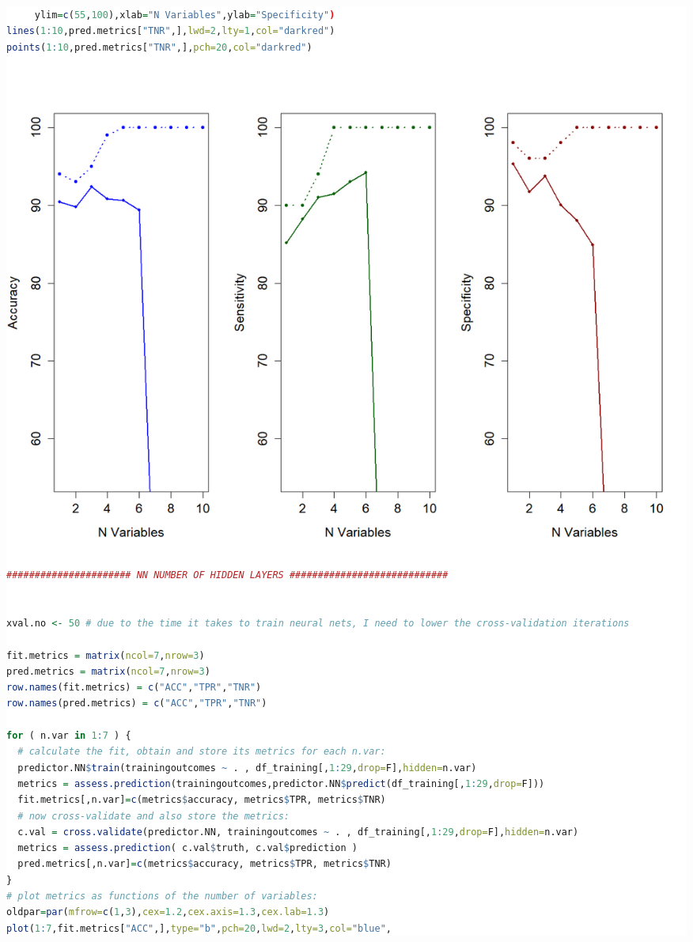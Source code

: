``` r
     ylim=c(55,100),xlab="N Variables",ylab="Specificity")
lines(1:10,pred.metrics["TNR",],lwd=2,lty=1,col="darkred")
points(1:10,pred.metrics["TNR",],pch=20,col="darkred")
```

![](figure-gfm/unnamed-chunk-13-1.png)

``` r
###################### NN NUMBER OF HIDDEN LAYERS ############################


xval.no <- 50 # due to the time it takes to train neural nets, I need to lower the cross-validation iterations

fit.metrics = matrix(ncol=7,nrow=3)
pred.metrics = matrix(ncol=7,nrow=3)
row.names(fit.metrics) = c("ACC","TPR","TNR")
row.names(pred.metrics) = c("ACC","TPR","TNR")

for ( n.var in 1:7 ) {
  # calculate the fit, obtain and store its metrics for each n.var:
  predictor.NN$train(trainingoutcomes ~ . , df_training[,1:29,drop=F],hidden=n.var)
  metrics = assess.prediction(trainingoutcomes,predictor.NN$predict(df_training[,1:29,drop=F]))
  fit.metrics[,n.var]=c(metrics$accuracy, metrics$TPR, metrics$TNR)
  # now cross-validate and also store the metrics:
  c.val = cross.validate(predictor.NN, trainingoutcomes ~ . , df_training[,1:29,drop=F],hidden=n.var)
  metrics = assess.prediction( c.val$truth, c.val$prediction )
  pred.metrics[,n.var]=c(metrics$accuracy, metrics$TPR, metrics$TNR)
}
# plot metrics as functions of the number of variables:
oldpar=par(mfrow=c(1,3),cex=1.2,cex.axis=1.3,cex.lab=1.3)
plot(1:7,fit.metrics["ACC",],type="b",pch=20,lwd=2,lty=3,col="blue",
```
